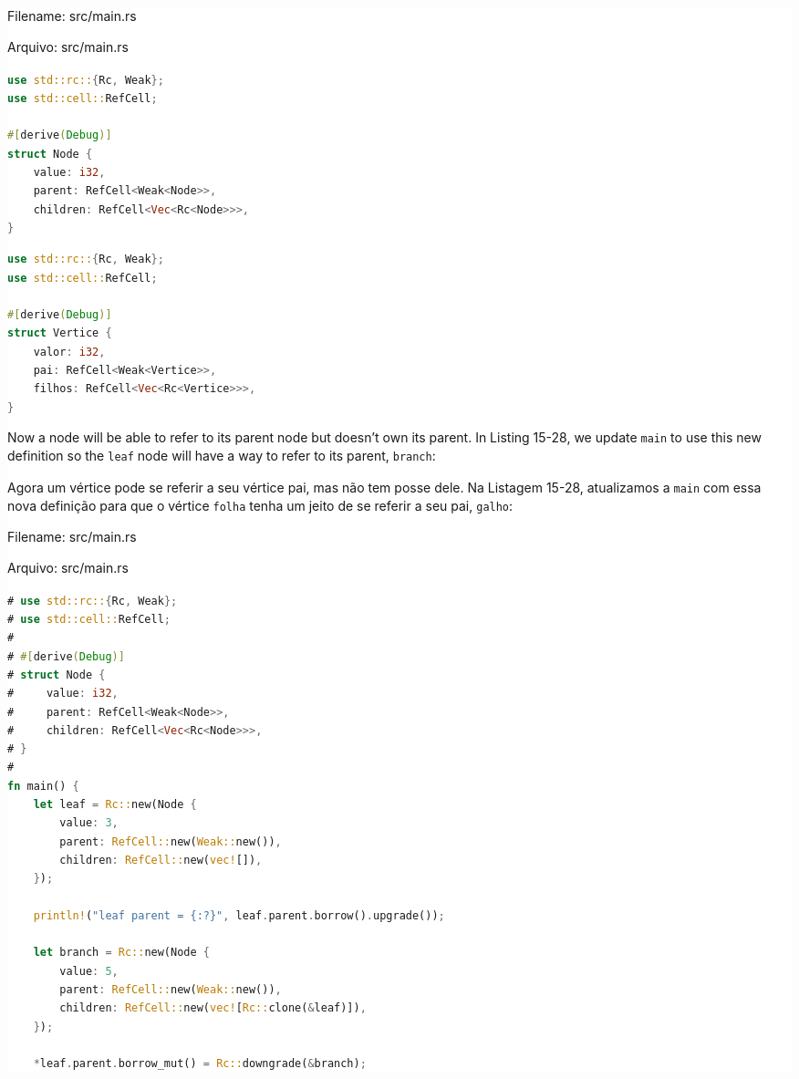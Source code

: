 <span class="filename">Filename: src/main.rs</span>

<span class="filename">Arquivo: src/main.rs</span>

```rust
use std::rc::{Rc, Weak};
use std::cell::RefCell;

#[derive(Debug)]
struct Node {
    value: i32,
    parent: RefCell<Weak<Node>>,
    children: RefCell<Vec<Rc<Node>>>,
}
```

```rust
use std::rc::{Rc, Weak};
use std::cell::RefCell;

#[derive(Debug)]
struct Vertice {
    valor: i32,
    pai: RefCell<Weak<Vertice>>,
    filhos: RefCell<Vec<Rc<Vertice>>>,
}
```

Now a node will be able to refer to its parent node but doesn’t own its parent.
In Listing 15-28, we update `main` to use this new definition so the `leaf`
node will have a way to refer to its parent, `branch`:

Agora um vértice pode se referir a seu vértice pai, mas não tem posse dele. Na
Listagem 15-28, atualizamos a `main` com essa nova definição para que o vértice
`folha` tenha um jeito de se referir a seu pai, `galho`:

<span class="filename">Filename: src/main.rs</span>

<span class="filename">Arquivo: src/main.rs</span>

```rust
# use std::rc::{Rc, Weak};
# use std::cell::RefCell;
#
# #[derive(Debug)]
# struct Node {
#     value: i32,
#     parent: RefCell<Weak<Node>>,
#     children: RefCell<Vec<Rc<Node>>>,
# }
#
fn main() {
    let leaf = Rc::new(Node {
        value: 3,
        parent: RefCell::new(Weak::new()),
        children: RefCell::new(vec![]),
    });

    println!("leaf parent = {:?}", leaf.parent.borrow().upgrade());

    let branch = Rc::new(Node {
        value: 5,
        parent: RefCell::new(Weak::new()),
        children: RefCell::new(vec![Rc::clone(&leaf)]),
    });

    *leaf.parent.borrow_mut() = Rc::downgrade(&branch);

```